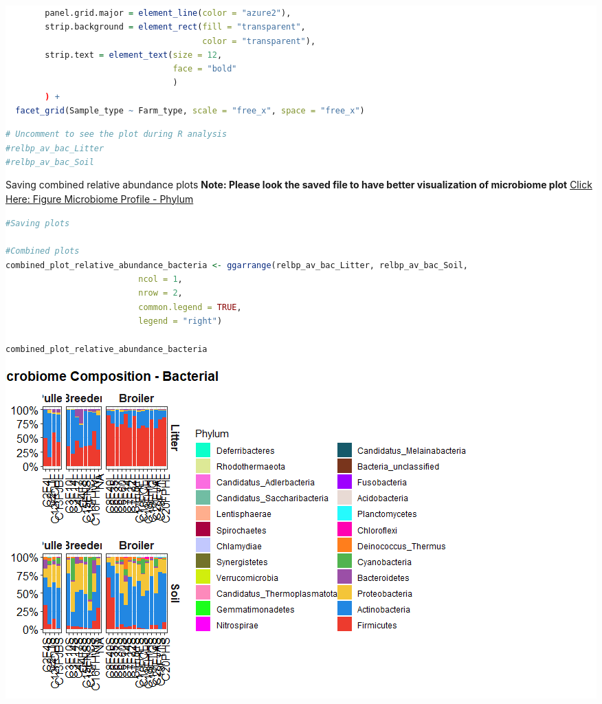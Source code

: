 ``` r
        panel.grid.major = element_line(color = "azure2"),
        strip.background = element_rect(fill = "transparent",
                                        color = "transparent"),
        strip.text = element_text(size = 12,
                                  face = "bold"
                                  )
        ) +
  facet_grid(Sample_type ~ Farm_type, scale = "free_x", space = "free_x")
```

``` r
# Uncomment to see the plot during R analysis
#relbp_av_bac_Litter
#relbp_av_bac_Soil
```

Saving combined relative abundance plots **Note: Please look the saved
file to have better visualization of microbiome plot** [Click Here:
Figure Microbiome Profile -
Phylum](https://github.com/ppg0001/PLPA_Assignment/blob/main/Final_Project/Relative_abundance_Plots.svg)

``` r
#Saving plots

#Combined plots
combined_plot_relative_abundance_bacteria <- ggarrange(relbp_av_bac_Litter, relbp_av_bac_Soil,
                           ncol = 1,
                           nrow = 2,
                           common.legend = TRUE,
                           legend = "right")

combined_plot_relative_abundance_bacteria
```

![](Final_Project_Pankaj_files/figure-gfm/saving%20averaged%20relative%20abundance%20plots_Bacteria-1.png)
